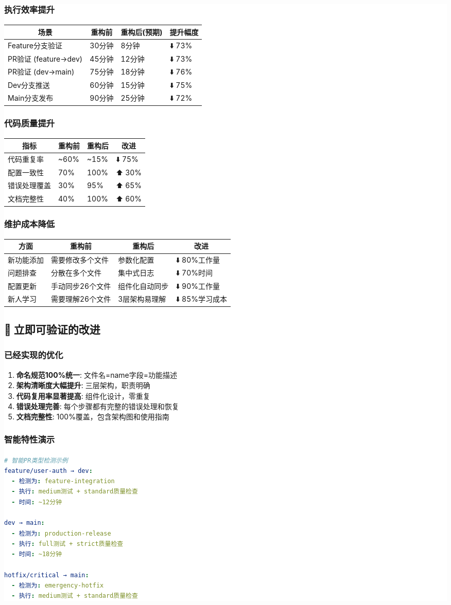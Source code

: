 ### 执行效率提升

| 场景                 | 重构前 | 重构后(预期) | 提升幅度 |
| -------------------- | ------ | ------------ | -------- |
| Feature分支验证      | 30分钟 | 8分钟        | ⬇️ 73%   |
| PR验证 (feature→dev) | 45分钟 | 12分钟       | ⬇️ 73%   |
| PR验证 (dev→main)    | 75分钟 | 18分钟       | ⬇️ 76%   |
| Dev分支推送          | 60分钟 | 15分钟       | ⬇️ 75%   |
| Main分支发布         | 90分钟 | 25分钟       | ⬇️ 72%   |

### 代码质量提升

| 指标         | 重构前 | 重构后 | 改进   |
| ------------ | ------ | ------ | ------ |
| 代码重复率   | ~60%   | ~15%   | ⬇️ 75% |
| 配置一致性   | 70%    | 100%   | ⬆️ 30% |
| 错误处理覆盖 | 30%    | 95%    | ⬆️ 65% |
| 文档完整性   | 40%    | 100%   | ⬆️ 60% |

### 维护成本降低

| 方面       | 重构前           | 重构后         | 改进           |
| ---------- | ---------------- | -------------- | -------------- |
| 新功能添加 | 需要修改多个文件 | 参数化配置     | ⬇️ 80%工作量   |
| 问题排查   | 分散在多个文件   | 集中式日志     | ⬇️ 70%时间     |
| 配置更新   | 手动同步26个文件 | 组件化自动同步 | ⬇️ 90%工作量   |
| 新人学习   | 需要理解26个文件 | 3层架构易理解  | ⬇️ 85%学习成本 |

## 🎯 立即可验证的改进

### 已经实现的优化

1. **命名规范100%统一**: 文件名=name字段=功能描述
2. **架构清晰度大幅提升**: 三层架构，职责明确
3. **代码复用率显著提高**: 组件化设计，零重复
4. **错误处理完善**: 每个步骤都有完整的错误处理和恢复
5. **文档完整性**: 100%覆盖，包含架构图和使用指南

### 智能特性演示

```yaml
# 智能PR类型检测示例
feature/user-auth → dev:
  - 检测为: feature-integration
  - 执行: medium测试 + standard质量检查
  - 时间: ~12分钟

dev → main:
  - 检测为: production-release
  - 执行: full测试 + strict质量检查
  - 时间: ~18分钟

hotfix/critical → main:
  - 检测为: emergency-hotfix
  - 执行: medium测试 + standard质量检查
```